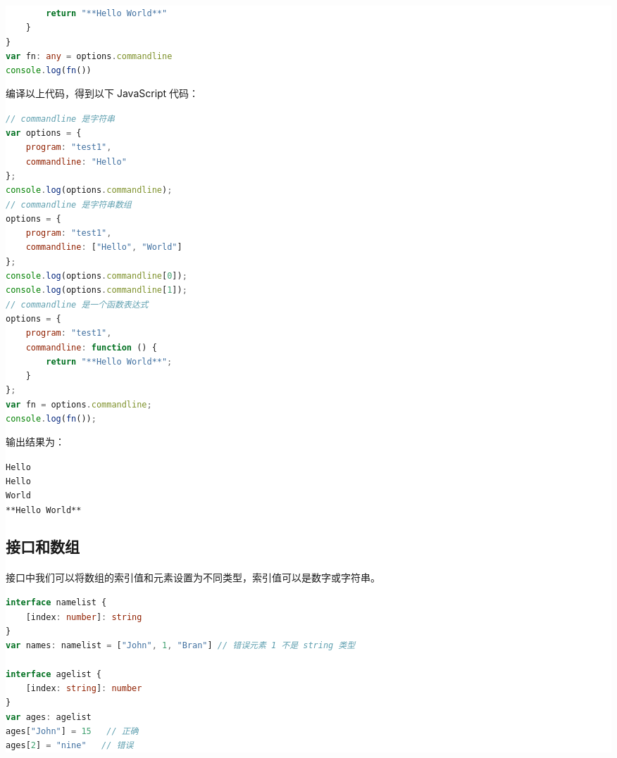 ```typescript
        return "**Hello World**"
    }
}
var fn: any = options.commandline
console.log(fn())
```

编译以上代码，得到以下 JavaScript 代码：

```javascript
// commandline 是字符串
var options = {
    program: "test1",
    commandline: "Hello"
};
console.log(options.commandline);
// commandline 是字符串数组
options = {
    program: "test1",
    commandline: ["Hello", "World"]
};
console.log(options.commandline[0]);
console.log(options.commandline[1]);
// commandline 是一个函数表达式
options = {
    program: "test1",
    commandline: function () {
        return "**Hello World**";
    }
};
var fn = options.commandline;
console.log(fn());
```

输出结果为：

```
Hello
Hello
World
**Hello World**
```

## 接口和数组

接口中我们可以将数组的索引值和元素设置为不同类型，索引值可以是数字或字符串。

```typescript
interface namelist {
    [index: number]: string
}
var names: namelist = ["John", 1, "Bran"] // 错误元素 1 不是 string 类型

interface agelist {
    [index: string]: number
}
var ages: agelist
ages["John"] = 15   // 正确
ages[2] = "nine"   // 错误
```
